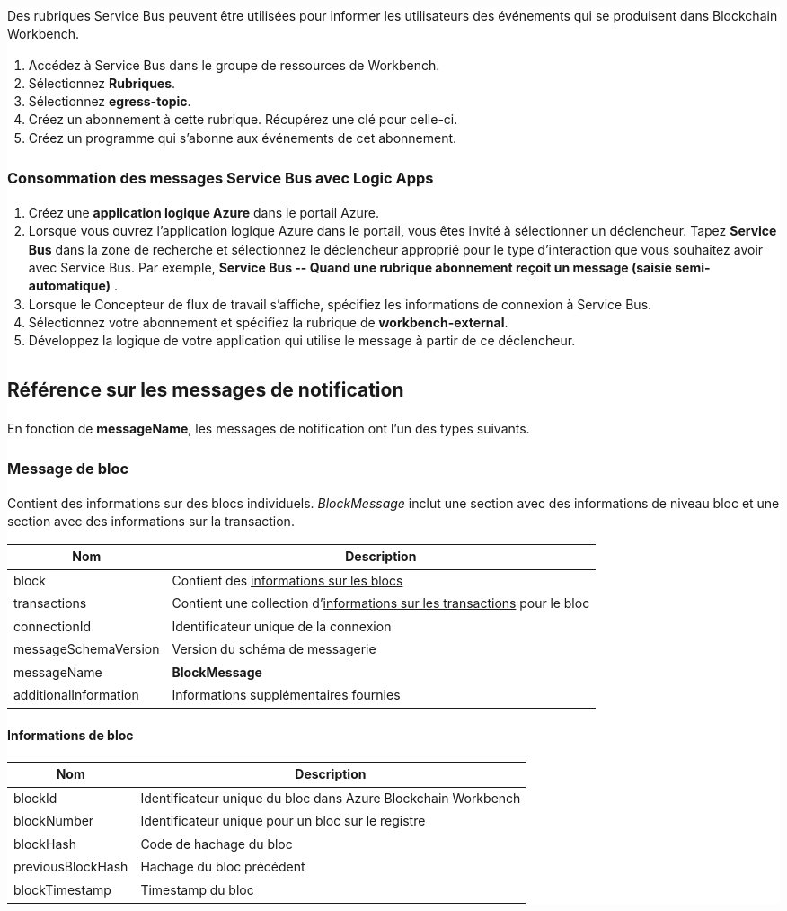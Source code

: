 Des rubriques Service Bus peuvent être utilisées pour informer les utilisateurs des événements qui se produisent dans Blockchain Workbench. 

1. Accédez à Service Bus dans le groupe de ressources de Workbench.
2. Sélectionnez **Rubriques**.
3. Sélectionnez **egress-topic**.
4. Créez un abonnement à cette rubrique. Récupérez une clé pour celle-ci.
5. Créez un programme qui s’abonne aux événements de cet abonnement.

### <a name="consuming-service-bus-messages-with-logic-apps"></a>Consommation des messages Service Bus avec Logic Apps

1. Créez une **application logique Azure** dans le portail Azure.
2. Lorsque vous ouvrez l’application logique Azure dans le portail, vous êtes invité à sélectionner un déclencheur. Tapez **Service Bus** dans la zone de recherche et sélectionnez le déclencheur approprié pour le type d’interaction que vous souhaitez avoir avec Service Bus. Par exemple, **Service Bus -- Quand une rubrique abonnement reçoit un message (saisie semi-automatique)** .
3. Lorsque le Concepteur de flux de travail s’affiche, spécifiez les informations de connexion à Service Bus.
4. Sélectionnez votre abonnement et spécifiez la rubrique de **workbench-external**.
5. Développez la logique de votre application qui utilise le message à partir de ce déclencheur.

## <a name="notification-message-reference"></a>Référence sur les messages de notification

En fonction de **messageName**, les messages de notification ont l’un des types suivants.

### <a name="block-message"></a>Message de bloc

Contient des informations sur des blocs individuels. *BlockMessage* inclut une section avec des informations de niveau bloc et une section avec des informations sur la transaction.

| Nom | Description |
|------|-------------|
| block | Contient des [informations sur les blocs](#block-information) |
| transactions | Contient une collection d’[informations sur les transactions](#transaction-information) pour le bloc |
| connectionId | Identificateur unique de la connexion |
| messageSchemaVersion | Version du schéma de messagerie |
| messageName | **BlockMessage** |
| additionalInformation | Informations supplémentaires fournies |

#### <a name="block-information"></a>Informations de bloc

| Nom              | Description |
|-------------------|-------------|
| blockId           | Identificateur unique du bloc dans Azure Blockchain Workbench |
| blockNumber       | Identificateur unique pour un bloc sur le registre |
| blockHash         | Code de hachage du bloc |
| previousBlockHash | Hachage du bloc précédent |
| blockTimestamp    | Timestamp du bloc |
